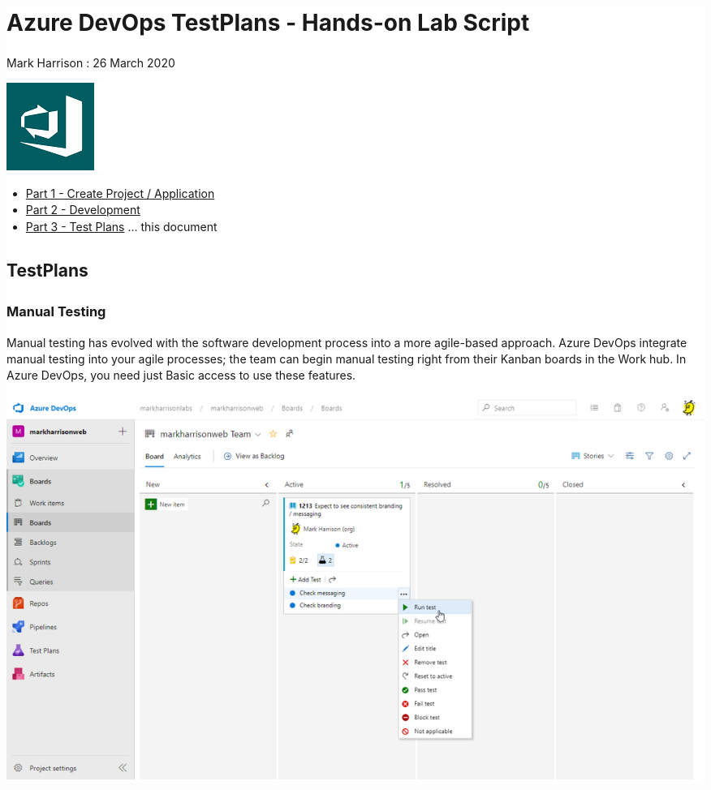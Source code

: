 # Azure DevOps TestPlans - Hands-on Lab Script

Mark Harrison : 26 March 2020

![](Images/devops.png)

- [Part 1 - Create Project / Application](testplans-1.md)
- [Part 2 - Development](testplans-2.md)
- [Part 3 - Test Plans](testplans-3.md) ... this document

## TestPlans

### Manual Testing

Manual testing has evolved with the software development process into a more agile-based approach. Azure DevOps integrate manual testing into your agile processes; the team can begin manual testing right from their Kanban boards in the Work hub. In Azure DevOps, you need just Basic access to use these features.

![](Images/TPKanban.png)
